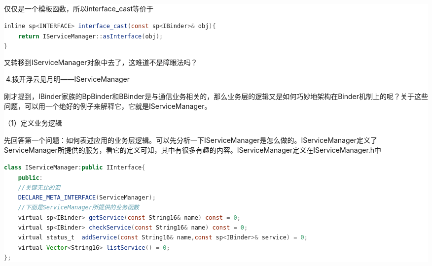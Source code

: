 仅仅是一个模板函数，所以interface_cast<IServiceManager>等价于
```Java
inline sp<INTERFACE> interface_cast(const sp<IBinder>& obj){
    return IServiceManager::asInterface(obj);
}
```
又转移到IServiceManager对象中去了，这难道不是障眼法吗？

​	4.拨开浮云见月明——IServiceManager

刚才提到，IBinder家族的BpBinder和BBinder是与通信业务相关的，那么业务层的逻辑又是如何巧妙地架构在Binder机制上的呢？关于这些问题，可以用一个绝好的例子来解释它，它就是IServiceManager。

（1）定义业务逻辑

先回答第一个问题：如何表述应用的业务层逻辑。可以先分析一下IServiceManager是怎么做的。IServiceManager定义了ServiceManager所提供的服务，看它的定义可知，其中有很多有趣的内容。IServiceManager定义在IServiceManager.h中

```Java
class IServiceManager:public IInterface{
	public:
	//关键无比的宏
	DECLARE_META_INTERFACE(ServiceManager);
	//下面是ServiceManager所提供的业务函数
	virtual sp<IBinder> getService(const String16& name) const = 0;
	virtual sp<IBinder> checkService(const String16& name) const = 0;
	virtual status_t  addService(const String16& name,const sp<IBinder>& service) = 0;
	virtual Vector<String16> listService() = 0;
};
```
